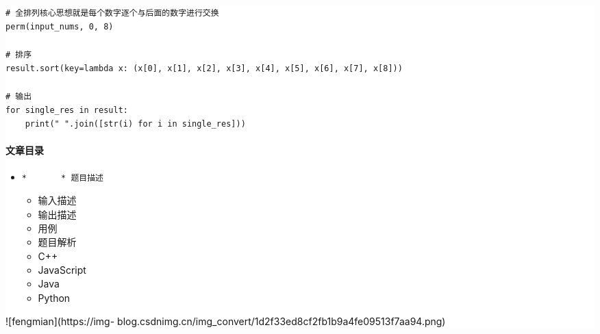     # 全排列核心思想就是每个数字逐个与后面的数字进行交换
    perm(input_nums, 0, 8)
    
    # 排序
    result.sort(key=lambda x: (x[0], x[1], x[2], x[3], x[4], x[5], x[6], x[7], x[8]))
    
    # 输出
    for single_res in result:
        print(" ".join([str(i) for i in single_res]))
    
    

#### 文章目录

  *     *       * 题目描述
      * 输入描述
      * 输出描述
      * 用例
      * 题目解析
      * C++
      * JavaScript
      * Java
      * Python

![fengmian](https://img-
blog.csdnimg.cn/img_convert/1d2f33ed8cf2fb1b9a4fe09513f7aa94.png)

